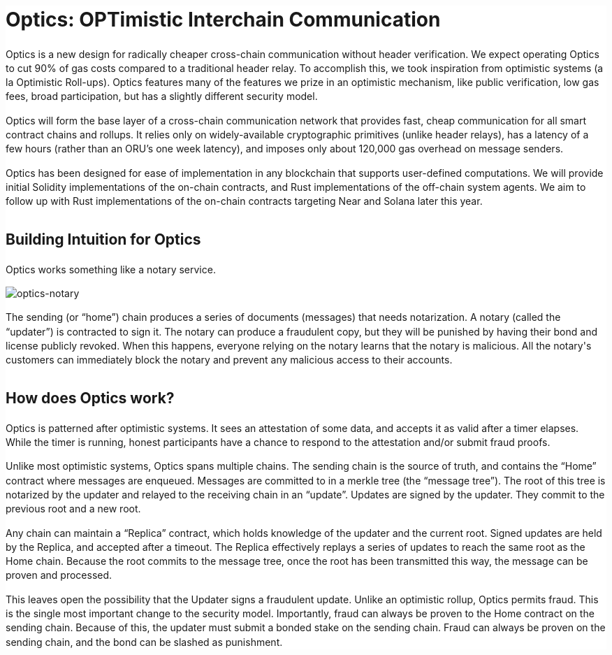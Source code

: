 # Optics: OPTimistic Interchain Communication

Optics is a new design for radically cheaper cross-chain communication without header verification. We expect operating Optics to cut 90% of gas costs compared to a traditional header relay. To accomplish this, we took inspiration from optimistic systems (a la Optimistic Roll-ups). Optics features many of the features we prize in an optimistic mechanism, like public verification, low gas fees, broad participation, but has a slightly different security model. 

Optics will form the base layer of a cross-chain communication network that provides fast, cheap communication for all smart contract chains and rollups. It relies only on widely-available cryptographic primitives (unlike header relays), has a latency of a few hours (rather than an ORU’s one week latency), and imposes only about 120,000 gas overhead on message senders.

Optics has been designed for ease of implementation in any blockchain that supports user-defined computations. We will provide initial Solidity implementations of the on-chain contracts, and Rust implementations of the off-chain system agents. We aim to follow up with Rust implementations of the on-chain contracts targeting Near and Solana later this year.

## Building Intuition for Optics

Optics works something like a notary service. 


<img width="1172" alt="optics-notary" src="https://user-images.githubusercontent.com/2653576/115466701-4a3c9880-a1e5-11eb-87e3-ae1cbab49b0b.png">


The sending (or “home”) chain produces a series of documents (messages) that needs notarization. A notary (called the “updater”) is contracted to sign it. The notary can produce a fraudulent copy, but they will be punished by having their bond and license publicly revoked. When this happens, everyone relying on the notary learns that the notary is malicious. All the notary's customers can immediately block the notary and prevent any malicious access to their accounts.

## How does Optics work?

Optics is patterned after optimistic systems. It sees an attestation of some data, and accepts it as valid after a timer elapses. While the timer is running, honest participants have a chance to respond to the attestation and/or submit fraud proofs. 

Unlike most optimistic systems, Optics spans multiple chains. The sending chain is the source of truth, and contains the “Home” contract where messages are enqueued. Messages are committed to in a merkle tree (the “message tree”). The root of this tree is notarized by the updater and relayed to the receiving chain in an “update”. Updates are signed by the updater. They commit to the previous root and a new root. 

Any chain can maintain a “Replica” contract, which holds knowledge of the updater and the current root. Signed updates are held by the Replica, and accepted after a timeout. The Replica effectively replays a series of updates to reach the same root as the Home chain. Because the root commits to the message tree, once the root has been transmitted this way, the message can be proven and processed.

This leaves open the possibility that the Updater signs a fraudulent update. Unlike an optimistic rollup, Optics permits fraud. This is the single most important change to the security model. Importantly, fraud can always be proven to the Home contract on the sending chain. Because of this, the updater must submit a bonded stake on the sending chain. Fraud can always be proven on the sending chain, and the bond can be slashed as punishment. 
